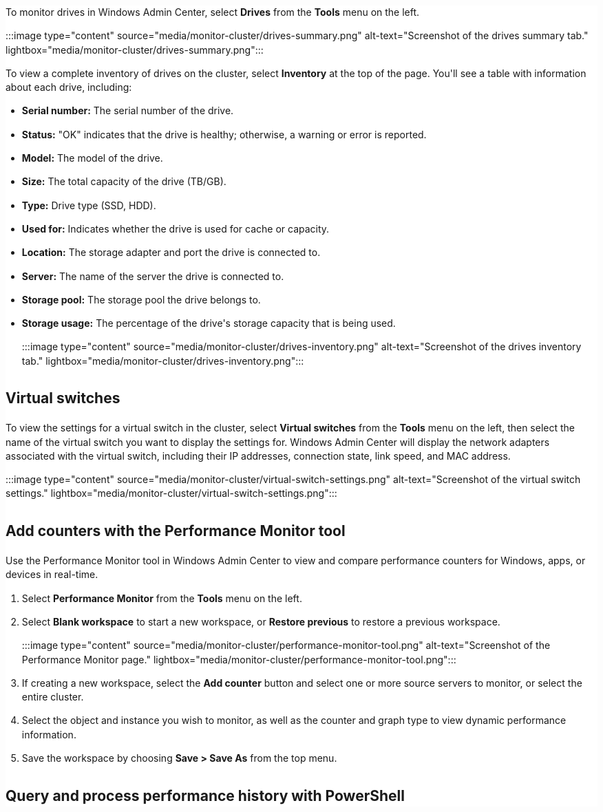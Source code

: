 To monitor drives in Windows Admin Center, select **Drives** from the **Tools** menu on the left.

:::image type="content" source="media/monitor-cluster/drives-summary.png" alt-text="Screenshot of the drives summary tab." lightbox="media/monitor-cluster/drives-summary.png":::

To view a complete inventory of drives on the cluster, select **Inventory** at the top of the page. You'll see a table with information about each drive, including:

- **Serial number:** The serial number of the drive.
- **Status:** "OK" indicates that the drive is healthy; otherwise, a warning or error is reported.
- **Model:** The model of the drive.
- **Size:** The total capacity of the drive (TB/GB).
- **Type:** Drive type (SSD, HDD).
- **Used for:** Indicates whether the drive is used for cache or capacity.
- **Location:** The storage adapter and port the drive is connected to.
- **Server:** The name of the server the drive is connected to.
- **Storage pool:** The storage pool the drive belongs to.
- **Storage usage:** The percentage of the drive's storage capacity that is being used.

    :::image type="content" source="media/monitor-cluster/drives-inventory.png" alt-text="Screenshot of the drives inventory tab." lightbox="media/monitor-cluster/drives-inventory.png":::

## Virtual switches

To view the settings for a virtual switch in the cluster, select **Virtual switches** from the **Tools** menu on the left, then select the name of the virtual switch you want to display the settings for. Windows Admin Center will display the network adapters associated with the virtual switch, including their IP addresses, connection state, link speed, and MAC address.

:::image type="content" source="media/monitor-cluster/virtual-switch-settings.png" alt-text="Screenshot of the virtual switch settings." lightbox="media/monitor-cluster/virtual-switch-settings.png":::

## Add counters with the Performance Monitor tool

Use the Performance Monitor tool in Windows Admin Center to view and compare performance counters for Windows, apps, or devices in real-time.

1. Select **Performance Monitor** from the **Tools** menu on the left.
1. Select **Blank workspace** to start a new workspace, or **Restore previous** to restore a previous workspace.

    :::image type="content" source="media/monitor-cluster/performance-monitor-tool.png" alt-text="Screenshot of the Performance Monitor page." lightbox="media/monitor-cluster/performance-monitor-tool.png":::

1. If creating a new workspace, select the **Add counter** button and select one or more source servers to monitor, or select the entire cluster.
1. Select the object and instance you wish to monitor, as well as the counter and graph type to view dynamic performance information.
1. Save the workspace by choosing **Save > Save As** from the top menu.



## Query and process performance history with PowerShell
